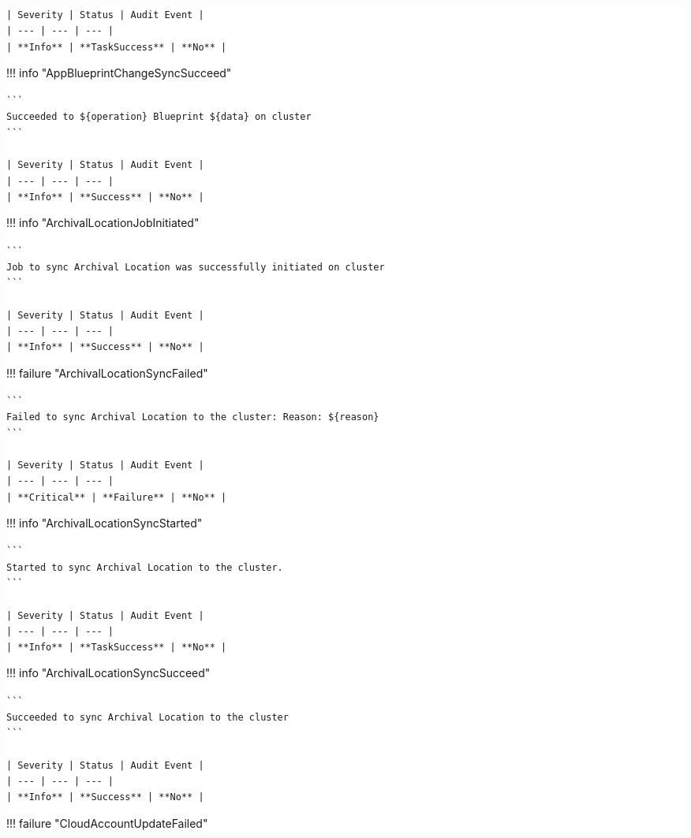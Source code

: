     | Severity | Status | Audit Event |
    | --- | --- | --- |
    | **Info** | **TaskSuccess** | **No** |

!!! info "AppBlueprintChangeSyncSucceed"

    ```
    Succeeded to ${operation} Blueprint ${data} on cluster
    ```

    | Severity | Status | Audit Event |
    | --- | --- | --- |
    | **Info** | **Success** | **No** |

!!! info "ArchivalLocationJobInitiated"

    ```
    Job to sync Archival Location was successfully initiated on cluster
    ```

    | Severity | Status | Audit Event |
    | --- | --- | --- |
    | **Info** | **Success** | **No** |

!!! failure "ArchivalLocationSyncFailed"

    ```
    Failed to sync Archival Location to the cluster: Reason: ${reason}
    ```

    | Severity | Status | Audit Event |
    | --- | --- | --- |
    | **Critical** | **Failure** | **No** |

!!! info "ArchivalLocationSyncStarted"

    ```
    Started to sync Archival Location to the cluster.
    ```

    | Severity | Status | Audit Event |
    | --- | --- | --- |
    | **Info** | **TaskSuccess** | **No** |

!!! info "ArchivalLocationSyncSucceed"

    ```
    Succeeded to sync Archival Location to the cluster
    ```

    | Severity | Status | Audit Event |
    | --- | --- | --- |
    | **Info** | **Success** | **No** |

!!! failure "CloudAccountUpdateFailed"
